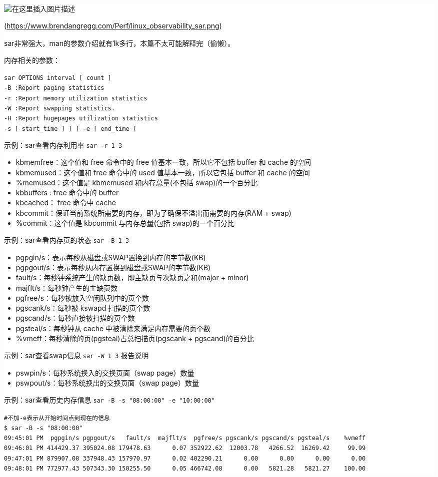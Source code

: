 ![在这里插入图片描述](https://i-blog.csdnimg.cn/blog_migrate/112652d136f48977c71072906796af6d.png)

(https://www.brendangregg.com/Perf/linux_observability_sar.png)

sar非常强大，man的参数介绍就有1k多行，本篇不太可能解释完（偷懒）。

内存相关的参数：

```shell
sar OPTIONS interval [ count ] 
-B :Report paging statistics
-r :Report memory utilization statistics
-W :Report swapping statistics.
-H :Report hugepages utilization statistics
-s [ start_time ] ] [ -e [ end_time ] 
```

示例：sar查看内存利用率
```sar -r 1 3```

 - kbmemfree：这个值和 free 命令中的 free 值基本一致，所以它不包括 buffer 和 cache 的空间
 - kbmemused：这个值和 free 命令中的 used 值基本一致，所以它包括 buffer 和 cache 的空间
 - %memused：这个值是 kbmemused 和内存总量(不包括 swap)的一个百分比
 - kbbuffers :   free 命令中的 buffer
 - kbcached： free 命令中 cache
 - kbcommit：保证当前系统所需要的内存，即为了确保不溢出而需要的内存(RAM + swap)
 - %commit：这个值是 kbcommit 与内存总量(包括 swap)的一个百分比

示例：sar查看内存页的状态
```sar -B 1 3```

 - pgpgin/s：表示每秒从磁盘或SWAP置换到内存的字节数(KB)
 - pgpgout/s：表示每秒从内存置换到磁盘或SWAP的字节数(KB)
 - fault/s：每秒钟系统产生的缺页数，即主缺页与次缺页之和(major + minor)
 - majflt/s：每秒钟产生的主缺页数
 - pgfree/s：每秒被放入空闲队列中的页个数
 - pgscank/s：每秒被 kswapd 扫描的页个数
 - pgscand/s：每秒直接被扫描的页个数
 - pgsteal/s：每秒钟从 cache 中被清除来满足内存需要的页个数
 - %vmeff：每秒清除的页(pgsteal)占总扫描页(pgscank + pgscand)的百分比

示例：sar查看swap信息
```sar -W 1 3```
报告说明

 -  pswpin/s：每秒系统换入的交换页面（swap page）数量
 -  pswpout/s：每秒系统换出的交换页面（swap page）数量

示例：sar查看历史内存信息
```sar -B -s "08:00:00" -e "10:00:00"```



```shell
#不加-e表示从开始时间点到现在的信息
$ sar -B -s "08:00:00"
09:45:01 PM  pgpgin/s pgpgout/s   fault/s  majflt/s  pgfree/s pgscank/s pgscand/s pgsteal/s    %vmeff
09:46:01 PM 414429.37 395024.08 179478.63      0.07 352922.62  12003.78   4266.52  16269.42     99.99
09:47:01 PM 879907.08 337948.43 157970.97      0.02 402290.21      0.00      0.00      0.00      0.00
09:48:01 PM 772977.43 507343.30 150255.50      0.05 466742.08      0.00   5821.28   5821.27    100.00
```
